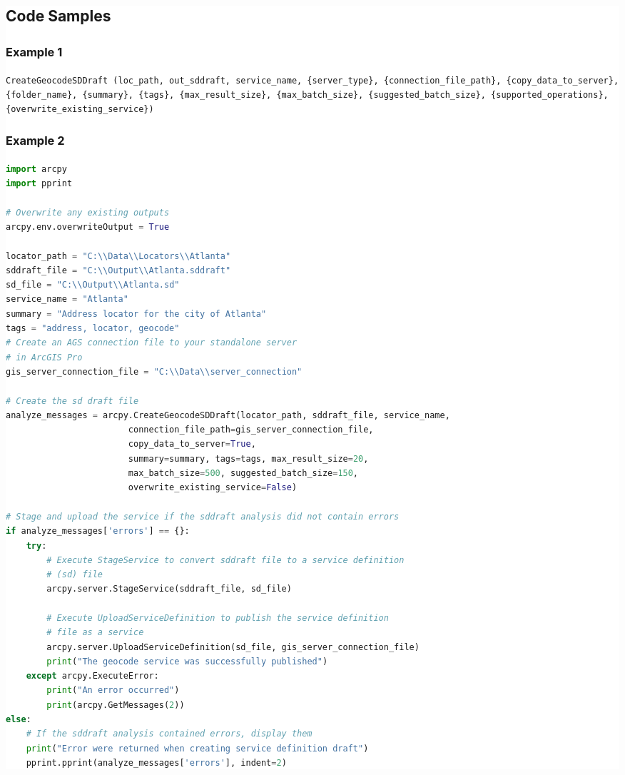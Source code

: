 ## Code Samples

### Example 1

```python
CreateGeocodeSDDraft (loc_path, out_sddraft, service_name, {server_type}, {connection_file_path}, {copy_data_to_server}, {folder_name}, {summary}, {tags}, {max_result_size}, {max_batch_size}, {suggested_batch_size}, {supported_operations}, {overwrite_existing_service})
```

### Example 2

```python
import arcpy
import pprint

# Overwrite any existing outputs
arcpy.env.overwriteOutput = True

locator_path = "C:\\Data\\Locators\\Atlanta"
sddraft_file = "C:\\Output\\Atlanta.sddraft"
sd_file = "C:\\Output\\Atlanta.sd"
service_name = "Atlanta"
summary = "Address locator for the city of Atlanta"
tags = "address, locator, geocode"
# Create an AGS connection file to your standalone server
# in ArcGIS Pro
gis_server_connection_file = "C:\\Data\\server_connection"

# Create the sd draft file
analyze_messages = arcpy.CreateGeocodeSDDraft(locator_path, sddraft_file, service_name,
                        connection_file_path=gis_server_connection_file, 
                        copy_data_to_server=True,
                        summary=summary, tags=tags, max_result_size=20,
                        max_batch_size=500, suggested_batch_size=150, 
                        overwrite_existing_service=False)

# Stage and upload the service if the sddraft analysis did not contain errors
if analyze_messages['errors'] == {}:
    try:
        # Execute StageService to convert sddraft file to a service definition 
        # (sd) file 
        arcpy.server.StageService(sddraft_file, sd_file)

        # Execute UploadServiceDefinition to publish the service definition 
        # file as a service
        arcpy.server.UploadServiceDefinition(sd_file, gis_server_connection_file)
        print("The geocode service was successfully published")
    except arcpy.ExecuteError:
        print("An error occurred")
        print(arcpy.GetMessages(2))
else: 
    # If the sddraft analysis contained errors, display them
    print("Error were returned when creating service definition draft")
    pprint.pprint(analyze_messages['errors'], indent=2)
```
